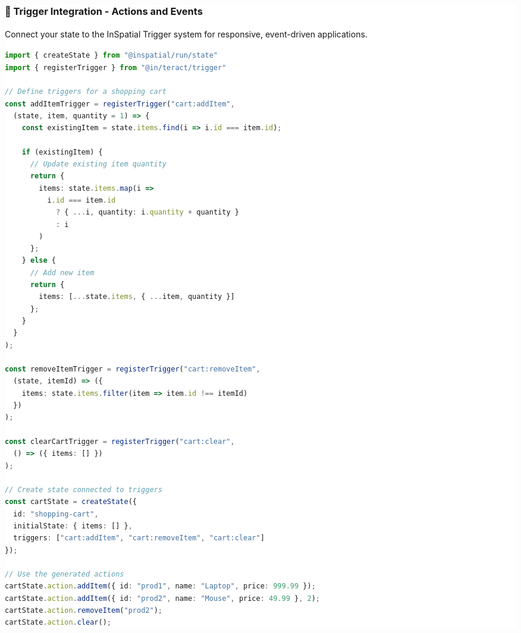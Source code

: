 ### 🧩 Trigger Integration - Actions and Events

Connect your state to the InSpatial Trigger system for responsive, event-driven applications.

```typescript
import { createState } from "@inspatial/run/state"
import { registerTrigger } from "@in/teract/trigger"

// Define triggers for a shopping cart
const addItemTrigger = registerTrigger("cart:addItem", 
  (state, item, quantity = 1) => {
    const existingItem = state.items.find(i => i.id === item.id);
    
    if (existingItem) {
      // Update existing item quantity
      return {
        items: state.items.map(i => 
          i.id === item.id
            ? { ...i, quantity: i.quantity + quantity }
            : i
        )
      };
    } else {
      // Add new item
      return {
        items: [...state.items, { ...item, quantity }]
      };
    }
  }
);

const removeItemTrigger = registerTrigger("cart:removeItem", 
  (state, itemId) => ({
    items: state.items.filter(item => item.id !== itemId)
  })
);

const clearCartTrigger = registerTrigger("cart:clear", 
  () => ({ items: [] })
);

// Create state connected to triggers
const cartState = createState({
  id: "shopping-cart",
  initialState: { items: [] },
  triggers: ["cart:addItem", "cart:removeItem", "cart:clear"]
});

// Use the generated actions
cartState.action.addItem({ id: "prod1", name: "Laptop", price: 999.99 });
cartState.action.addItem({ id: "prod2", name: "Mouse", price: 49.99 }, 2);
cartState.action.removeItem("prod2");
cartState.action.clear();
```
